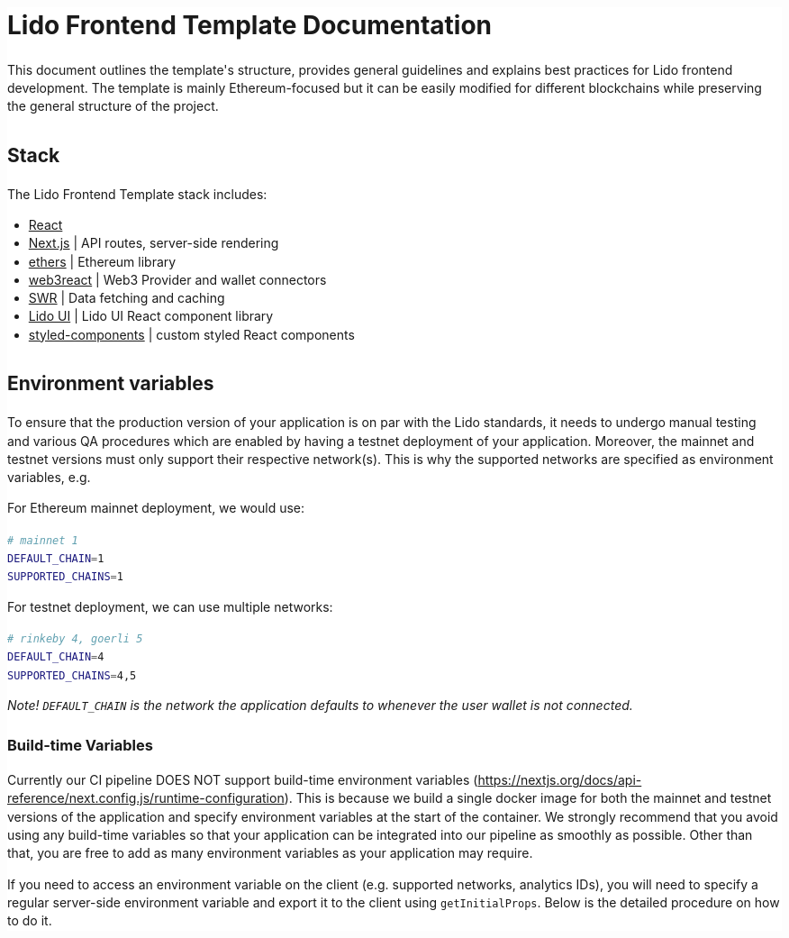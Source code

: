 # Lido Frontend Template Documentation

This document outlines the template's structure, provides general guidelines and explains best practices for Lido frontend development. The template is mainly Ethereum-focused but it can be easily modified for different blockchains while preserving the general structure of the project.

## Stack

The Lido Frontend Template stack includes:

- [React](https://reactjs.org/)
- [Next.js](https://nextjs.org/docs/getting-started) | API routes, server-side rendering
- [ethers](https://docs.ethers.io/v5/) | Ethereum library
- [web3react](https://github.com/NoahZinsmeister/web3-react) | Web3 Provider and wallet connectors
- [SWR](https://swr.vercel.app/) | Data fetching and caching
- [Lido UI](https://github.com/lidofinance/ui) | Lido UI React component library
- [styled-components](https://styled-components.com/docs) | custom styled React components

## Environment variables

To ensure that the production version of your application is on par with the Lido standards, it needs to undergo manual testing and various QA procedures which are enabled by having a testnet deployment of your application. Moreover, the mainnet and testnet versions must only support their respective network(s). This is why the supported networks are specified as environment variables, e.g.

For Ethereum mainnet deployment, we would use:

```bash
# mainnet 1
DEFAULT_CHAIN=1
SUPPORTED_CHAINS=1
```

For testnet deployment, we can use multiple networks:

```bash
# rinkeby 4, goerli 5
DEFAULT_CHAIN=4
SUPPORTED_CHAINS=4,5
```

_Note! `DEFAULT_CHAIN` is the network the application defaults to whenever the user wallet is not connected._

### Build-time Variables

Currently our CI pipeline DOES NOT support build-time environment variables (https://nextjs.org/docs/api-reference/next.config.js/runtime-configuration). This is because we build a single docker image for both the mainnet and testnet versions of the application and specify environment variables at the start of the container. We strongly recommend that you avoid using any build-time variables so that your application can be integrated into our pipeline as smoothly as possible. Other than that, you are free to add as many environment variables as your application may require.

If you need to access an environment variable on the client (e.g. supported networks, analytics IDs), you will need to specify a regular server-side environment variable and export it to the client using `getInitialProps`. Below is the detailed procedure on how to do it.
